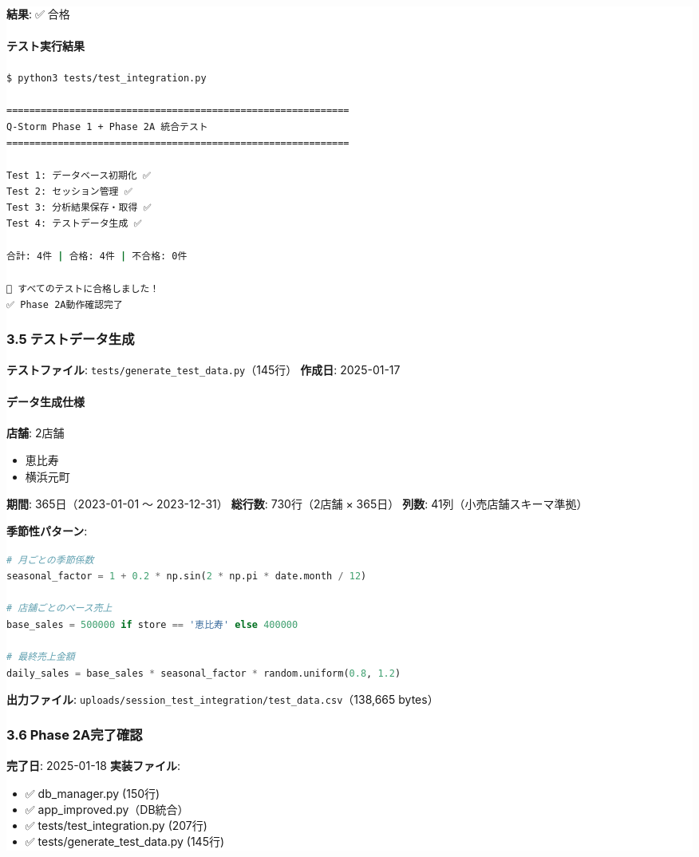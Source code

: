 **結果**: ✅ 合格

#### テスト実行結果

```bash
$ python3 tests/test_integration.py

============================================================
Q-Storm Phase 1 + Phase 2A 統合テスト
============================================================

Test 1: データベース初期化 ✅
Test 2: セッション管理 ✅
Test 3: 分析結果保存・取得 ✅
Test 4: テストデータ生成 ✅

合計: 4件 | 合格: 4件 | 不合格: 0件

🎉 すべてのテストに合格しました！
✅ Phase 2A動作確認完了
```

### 3.5 テストデータ生成

**テストファイル**: `tests/generate_test_data.py`（145行）
**作成日**: 2025-01-17

#### データ生成仕様

**店舗**: 2店舗
- 恵比寿
- 横浜元町

**期間**: 365日（2023-01-01 〜 2023-12-31）
**総行数**: 730行（2店舗 × 365日）
**列数**: 41列（小売店舗スキーマ準拠）

**季節性パターン**:
```python
# 月ごとの季節係数
seasonal_factor = 1 + 0.2 * np.sin(2 * np.pi * date.month / 12)

# 店舗ごとのベース売上
base_sales = 500000 if store == '恵比寿' else 400000

# 最終売上金額
daily_sales = base_sales * seasonal_factor * random.uniform(0.8, 1.2)
```

**出力ファイル**: `uploads/session_test_integration/test_data.csv`（138,665 bytes）

### 3.6 Phase 2A完了確認

**完了日**: 2025-01-18
**実装ファイル**:
- ✅ db_manager.py (150行)
- ✅ app_improved.py（DB統合）
- ✅ tests/test_integration.py (207行)
- ✅ tests/generate_test_data.py (145行)
